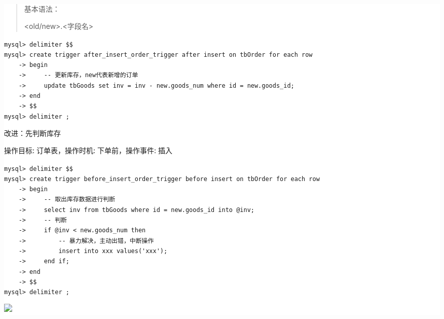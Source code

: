 > 基本语法：
>
> <old/new>.<字段名>

```
mysql> delimiter $$
mysql> create trigger after_insert_order_trigger after insert on tbOrder for each row
    -> begin
    ->     -- 更新库存，new代表新增的订单
    ->     update tbGoods set inv = inv - new.goods_num where id = new.goods_id;
    -> end
    -> $$
mysql> delimiter ;
```

改进：先判断库存

操作目标: 订单表，操作时机: 下单前，操作事件: 插入

```
mysql> delimiter $$
mysql> create trigger before_insert_order_trigger before insert on tbOrder for each row
    -> begin
    ->     -- 取出库存数据进行判断
    ->     select inv from tbGoods where id = new.goods_id into @inv;
    ->     -- 判断
    ->     if @inv < new.goods_num then
    ->         -- 暴力解决，主动出错，中断操作
    ->         insert into xxx values('xxx');
    ->     end if;
    -> end
    -> $$
mysql> delimiter ;
```

![](http://www.csxiaoyao.com/src/img/sign.jpg)